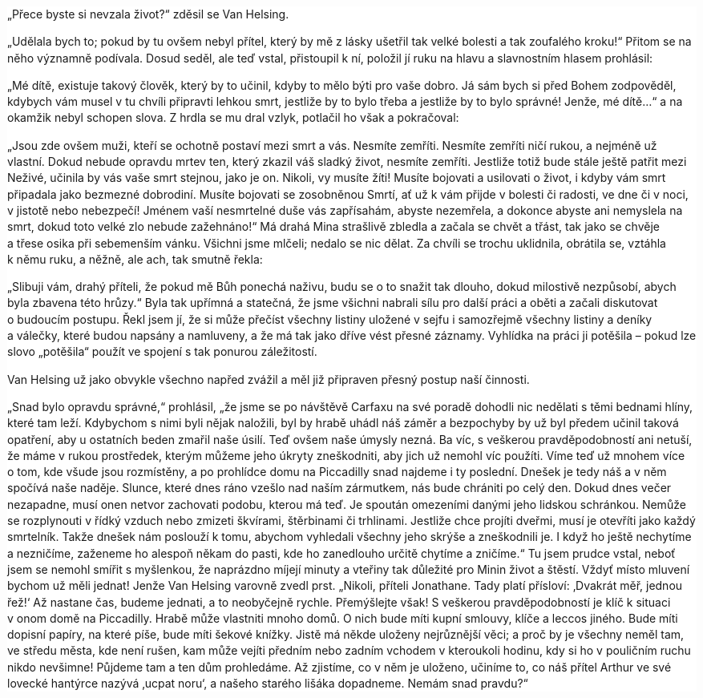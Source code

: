 „Přece byste si nevzala život?“ zděsil se Van Helsing.

„Udělala bych to; pokud by tu ovšem nebyl přítel, který by mě z lásky ušetřil tak velké bolesti a tak zoufalého kroku!“ Přitom se na něho významně podívala. Dosud seděl, ale teď vstal, přistoupil k ní, položil jí ruku na hlavu a slavnostním hlasem prohlásil:

„Mé dítě, existuje takový člověk, který by to učinil, kdyby to mělo býti pro vaše dobro. Já sám bych si před Bohem zodpověděl, kdybych vám musel v tu chvíli připravti lehkou smrt, jestliže by to bylo třeba a jestliže by to bylo správné! Jenže, mé dítě…“ a na okamžik nebyl schopen slova. Z hrdla se mu dral vzlyk, potlačil ho však a pokračoval:

„Jsou zde ovšem muži, kteří se ochotně postaví mezi smrt a vás. Nesmíte zemříti. Nesmíte zemříti ničí rukou, a nejméně už vlastní. Dokud nebude opravdu mrtev ten, který zkazil váš sladký život, nesmíte zemříti. Jestliže totiž bude stále ještě patřit mezi Neživé, učinila by vás vaše smrt stejnou, jako je on. Nikoli, vy musíte žíti! Musíte bojovati a usilovati o život, i kdyby vám smrt připadala jako bezmezné dobrodiní. Musíte bojovati se zosobněnou Smrtí, ať už k vám přijde v bolesti či radosti, ve dne či v noci, v jistotě nebo nebezpečí! Jménem vaší nesmrtelné duše vás zapřísahám, abyste nezemřela, a dokonce abyste ani nemyslela na smrt, dokud toto velké zlo nebude zažehnáno!“ Má drahá Mina strašlivě zbledla a začala se chvět a třást, tak jako se chvěje a třese osika při sebemenším vánku. Všichni jsme mlčeli; nedalo se nic dělat. Za chvíli se trochu uklidnila, obrátila se, vztáhla k němu ruku, a něžně, ale ach, tak smutně řekla:

„Slibuji vám, drahý příteli, že pokud mě Bůh ponechá naživu, budu se o to snažit tak dlouho, dokud milostivě nezpůsobí, abych byla zbavena této hrůzy.“ Byla tak upřímná a statečná, že jsme všichni nabrali sílu pro další práci a oběti a začali diskutovat o budoucím postupu. Řekl jsem jí, že si může přečíst všechny listiny uložené v sejfu i samozřejmě všechny listiny a deníky a válečky, které budou napsány a namluveny, a že má tak jako dříve vést přesné záznamy. Vyhlídka na práci ji potěšila – pokud lze slovo „potěšila“ použít ve spojení s tak ponurou záležitostí.

Van Helsing už jako obvykle všechno napřed zvážil a měl již připraven přesný postup naší činnosti.

„Snad bylo opravdu správné,“ prohlásil, „že jsme se po návštěvě Carfaxu na své poradě dohodli nic nedělati s těmi bednami hlíny, které tam leží. Kdybychom s nimi byli nějak naložili, byl by hrabě uhádl náš záměr a bezpochyby by už byl předem učinil taková opatření, aby u ostatních beden zmařil naše úsilí. Teď ovšem naše úmysly nezná. Ba víc, s veškerou pravděpodobností ani netuší, že máme v rukou prostředek, kterým můžeme jeho úkryty zneškodniti, aby jich už nemohl víc použíti. Víme teď už mnohem více o tom, kde všude jsou rozmístěny, a po prohlídce domu na Piccadilly snad najdeme i ty poslední. Dnešek je tedy náš a v něm spočívá naše naděje. Slunce, které dnes ráno vzešlo nad naším zármutkem, nás bude chrániti po celý den. Dokud dnes večer nezapadne, musí onen netvor zachovati podobu, kterou má teď. Je spoután omezeními danými jeho lidskou schránkou. Nemůže se rozplynouti v řídký vzduch nebo zmizeti škvírami, štěrbinami či trhlinami. Jestliže chce projíti dveřmi, musí je otevříti jako každý smrtelník. Takže dnešek nám poslouží k tomu, abychom vyhledali všechny jeho skrýše a zneškodnili je. I když ho ještě nechytíme a nezničíme, zaženeme ho alespoň někam do pasti, kde ho zanedlouho určitě chytíme a zničíme.“ Tu jsem prudce vstal, neboť jsem se nemohl smířit s myšlenkou, že naprázdno míjejí minuty a vteřiny tak důležité pro Minin život a štěstí. Vždyť místo mluvení bychom už měli jednat! Jenže Van Helsing varovně zvedl prst. „Nikoli, příteli Jonathane. Tady platí přísloví: ‚Dvakrát měř, jednou řež!‘ Až nastane čas, budeme jednati, a to neobyčejně rychle. Přemýšlejte však! S veškerou pravděpodobností je klíč k situaci v onom domě na Piccadilly. Hrabě může vlastniti mnoho domů. O nich bude míti kupní smlouvy, klíče a leccos jiného. Bude míti dopisní papíry, na které píše, bude míti šekové knížky. Jistě má někde uloženy nejrůznější věci; a proč by je všechny neměl tam, ve středu města, kde není rušen, kam může vejíti předním nebo zadním vchodem v kteroukoli hodinu, kdy si ho v pouličním ruchu nikdo nevšimne! Půjdeme tam a ten dům prohledáme. Až zjistíme, co v něm je uloženo, učiníme to, co náš přítel Arthur ve své lovecké hantýrce nazývá ‚ucpat noru‘, a našeho starého lišáka dopadneme. Nemám snad pravdu?“
